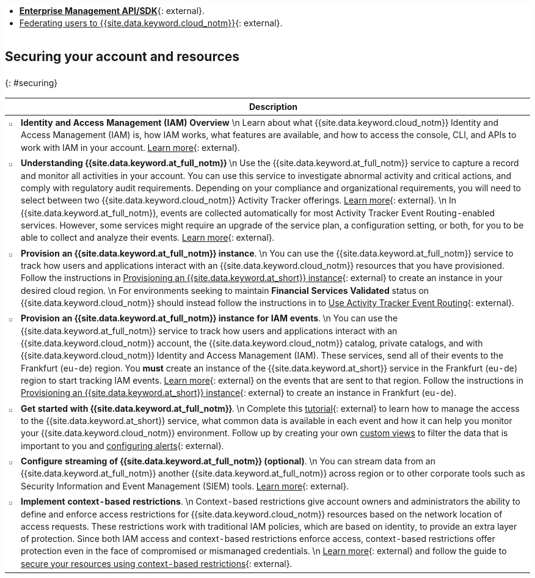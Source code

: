 * [**Enterprise Management API/SDK**](/apidocs/enterprise-apis/enterprise){: external}.
* [Federating users to {{site.data.keyword.cloud_notm}}](/docs/account?topic=account-iam-compare#federation-iam){: external}.


## Securing your account and resources
{: #securing}

| | Description |
|-|-------------|
| ![Checklist](images/checklist-hidden/checklist.svg)  | **Identity and Access Management (IAM) Overview** \n Learn about what {{site.data.keyword.cloud_notm}} Identity and Access Management (IAM) is, how IAM works, what features are available, and how to access the console, CLI, and APIs to work with IAM in your account. [Learn more](/docs/account?topic=account-iamoverview){: external}.  |
| ![Checklist](images/checklist-hidden/checklist.svg)  | **Understanding {{site.data.keyword.at_full_notm}}** \n Use the {{site.data.keyword.at_full_notm}} service to capture a record and monitor all activities in your account. You can use this service to investigate abnormal activity and critical actions, and comply with regulatory audit requirements. Depending on your compliance and organizational requirements, you will need to select between two {{site.data.keyword.cloud_notm}} Activity Tracker offerings. [Learn more](/docs/activity-tracker?topic=activity-tracker-about){: external}. \n In {{site.data.keyword.at_full_notm}}, events are collected automatically for most Activity Tracker Event Routing-enabled services. However, some services might require an upgrade of the service plan, a configuration setting, or both, for you to be able to collect and analyze their events. [Learn more](https://{DomainName}/docs/activity-tracker?topic=activity-tracker-events_collect){: external}. |
| ![Checklist](images/checklist-hidden/checklist.svg)  | **Provision an {{site.data.keyword.at_full_notm}} instance**. \n You can use the {{site.data.keyword.at_full_notm}} service to track how users and applications interact with an {{site.data.keyword.cloud_notm}} resources that you have provisioned. Follow the instructions in [Provisioning an {{site.data.keyword.at_short}} instance](/docs/activity-tracker?topic=activity-tracker-provision){: external} to create an instance in your desired cloud region.  \n For environments seeking to maintain **Financial Services Validated** status on {{site.data.keyword.cloud_notm}} should instead follow the instructions in to [Use Activity Tracker Event Routing](/docs/activity-tracker?topic=activity-tracker-getting-started-routing-2){: external}. |
| ![Checklist](images/checklist-hidden/checklist.svg)  | **Provision an {{site.data.keyword.at_full_notm}} instance for IAM events**. \n You can use the {{site.data.keyword.at_full_notm}} service to track how users and applications interact with an {{site.data.keyword.cloud_notm}} account, the {{site.data.keyword.cloud_notm}} catalog, private catalogs, and with {{site.data.keyword.cloud_notm}} Identity and Access Management (IAM). These services, send all of their events to the Frankfurt (eu-de) region. You **must** create an instance of the {{site.data.keyword.at_short}} service in the Frankfurt (eu-de) region to start tracking IAM events.  [Learn more](/docs/account?topic=account-acct_iam_tracking){: external} on the events that are sent to that region. Follow the instructions in [Provisioning an {{site.data.keyword.at_short}} instance](/docs/activity-tracker?topic=activity-tracker-provision){: external} to create an instance in Frankfurt (eu-de).  |
| ![Checklist](images/checklist-hidden/checklist.svg)  | **Get started with {{site.data.keyword.at_full_notm}}**. \n Complete this [tutorial](/docs/activity-tracker?topic=activity-tracker-getting-started-search){: external} to learn how to manage the access to the {{site.data.keyword.at_short}} service, what common data is available in each event and how it can help you monitor your {{site.data.keyword.cloud_notm}} environment. Follow up by creating your own [custom views](/docs/activity-tracker?topic=activity-tracker-views) to filter the data that is important to you and [configuring alerts](/docs/activity-tracker?topic=activity-tracker-create_alert_ui){: external}. |
| ![Checklist](images/checklist-hidden/checklist.svg)  | **Configure streaming of {{site.data.keyword.at_full_notm}} (optional)**. \n You can stream data from an {{site.data.keyword.at_full_notm}} another {{site.data.keyword.at_full_notm}} across region or to other corporate tools such as Security Information and Event Management (SIEM) tools. [Learn more](/docs/activity-tracker?topic=activity-tracker-streaming){: external}.  |
| ![Checklist](images/checklist-hidden/checklist.svg) | **Implement context-based restrictions**. \n Context-based restrictions give account owners and administrators the ability to define and enforce access restrictions for {{site.data.keyword.cloud_notm}} resources based on the network location of access requests. These restrictions work with traditional IAM policies, which are based on identity, to provide an extra layer of protection. Since both IAM access and context-based restrictions enforce access, context-based restrictions offer protection even in the face of compromised or mismanaged credentials. \n [Learn more](/docs/account?topic=account-context-restrictions-whatis){: external} and follow the guide to [secure your resources using context-based restrictions](/docs/account?topic=account-context-restrictions-tutorial){: external}. |